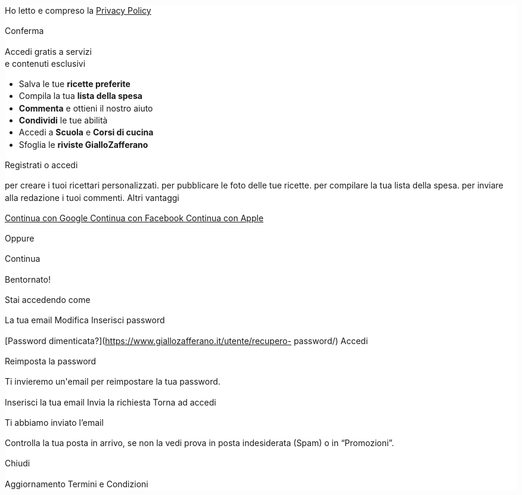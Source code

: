 Ho letto e compreso la [Privacy
Policy](https://www.gruppomondadori.it/privacy-policy)

Conferma

Accedi gratis a servizi  
e contenuti esclusivi

  * Salva le tue **ricette preferite**
  * Compila la tua **lista della spesa**
  * **Commenta** e ottieni il nostro aiuto
  * **Condividi** le tue abilità
  * Accedi a **Scuola** e **Corsi di cucina**
  * Sfoglia le **riviste GialloZafferano**

Registrati o accedi

per creare i tuoi ricettari personalizzati. per pubblicare le foto delle tue
ricette. per compilare la tua lista della spesa. per inviare alla redazione i
tuoi commenti. Altri vantaggi

[ Continua con Google
](https://accounts.google.com/o/oauth2/v2/auth?client_id=43975754916-7be3d2l6omgf8v36uhukdlsq61nslmls.apps.googleusercontent.com&response_type=code&redirect_uri=https%3A%2F%2Fwww.giallozafferano.it%2Futente%2Fregistrazione%3Fwith%3Dgoogle&scope=openid+email+profile)
[ Continua con Facebook
](https://www.facebook.com/v22.0/dialog/oauth?client_id=372884629400015&redirect_uri=https%3A%2F%2Fwww.giallozafferano.it%2Futente%2Fregistrazione%3Fwith%3Dfacebook&scope=email)
[ Continua con Apple
](https://appleid.apple.com/auth/authorize?response_type=code+id_token&response_mode=form_post&client_id=it.giallozafferano.gzricette&redirect_uri=https%3A%2F%2Fwww.giallozafferano.it%2Futente%2Fregistrazione%3Fwith%3Dapple&scope=name+email)

Oppure

Continua

Bentornato!

Stai accedendo come

La tua email Modifica Inserisci password

[Password dimenticata?](https://www.giallozafferano.it/utente/recupero-
password/) Accedi

Reimposta la password

Ti invieremo un'email per reimpostare la tua password.

Inserisci la tua email Invia la richiesta Torna ad accedi

Ti abbiamo inviato l’email

Controlla la tua posta in arrivo, se non la vedi prova in posta indesiderata
(Spam) o in “Promozioni”.

Chiudi

Aggiornamento Termini e Condizioni
